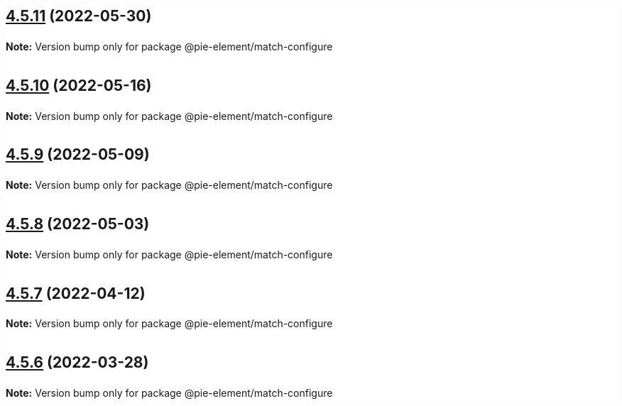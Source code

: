 

## [4.5.11](https://github.com/pie-framework/pie-elements/compare/@pie-element/match-configure@4.5.10...@pie-element/match-configure@4.5.11) (2022-05-30)

**Note:** Version bump only for package @pie-element/match-configure





## [4.5.10](https://github.com/pie-framework/pie-elements/compare/@pie-element/match-configure@4.5.9...@pie-element/match-configure@4.5.10) (2022-05-16)

**Note:** Version bump only for package @pie-element/match-configure





## [4.5.9](https://github.com/pie-framework/pie-elements/compare/@pie-element/match-configure@4.5.8...@pie-element/match-configure@4.5.9) (2022-05-09)

**Note:** Version bump only for package @pie-element/match-configure





## [4.5.8](https://github.com/pie-framework/pie-elements/compare/@pie-element/match-configure@4.5.7...@pie-element/match-configure@4.5.8) (2022-05-03)

**Note:** Version bump only for package @pie-element/match-configure





## [4.5.7](https://github.com/pie-framework/pie-elements/compare/@pie-element/match-configure@4.5.6...@pie-element/match-configure@4.5.7) (2022-04-12)

**Note:** Version bump only for package @pie-element/match-configure





## [4.5.6](https://github.com/pie-framework/pie-elements/compare/@pie-element/match-configure@4.5.5...@pie-element/match-configure@4.5.6) (2022-03-28)

**Note:** Version bump only for package @pie-element/match-configure



